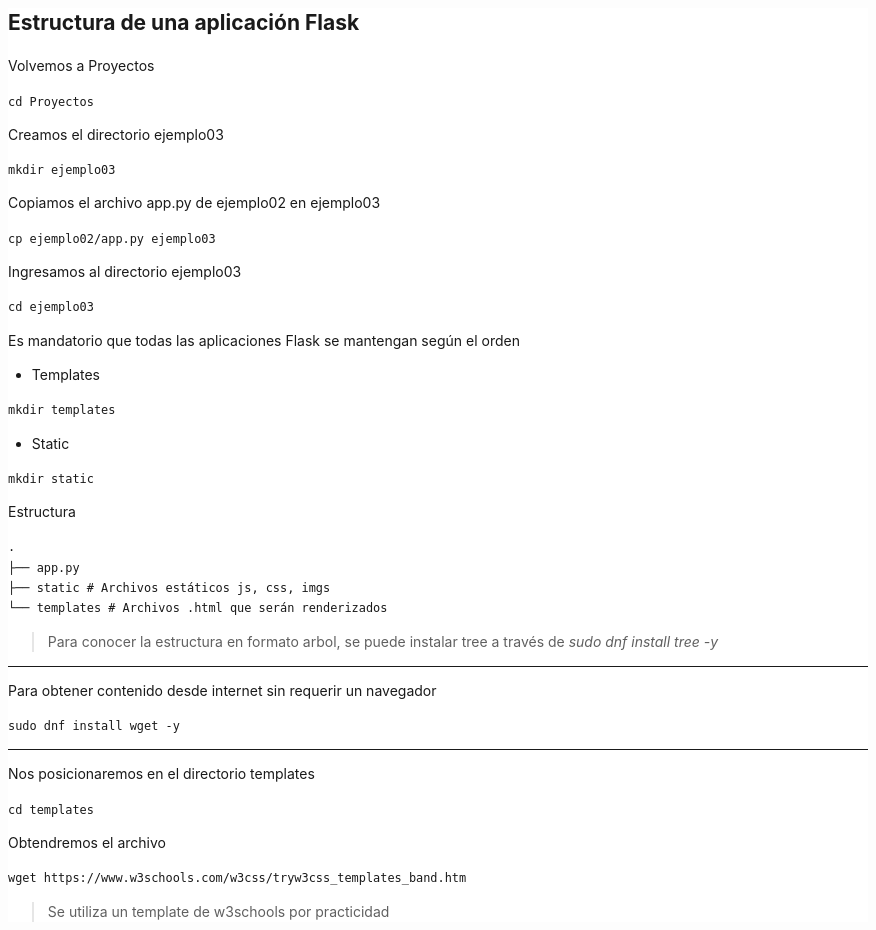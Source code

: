 ## Estructura de una aplicación Flask

Volvemos a Proyectos
```
cd Proyectos
```

Creamos el directorio ejemplo03
```
mkdir ejemplo03
```

Copiamos el archivo app.py de ejemplo02 en ejemplo03
```shell
cp ejemplo02/app.py ejemplo03
```

Ingresamos al directorio ejemplo03
```shell
cd ejemplo03
```

Es mandatorio que todas las aplicaciones Flask se mantengan según el orden
* Templates
```shell
mkdir templates
```
* Static
```shell
mkdir static
```
Estructura
```shell
.
├── app.py
├── static # Archivos estáticos js, css, imgs
└── templates # Archivos .html que serán renderizados
```
> Para conocer la estructura en formato arbol, se puede instalar tree a través de *sudo dnf install tree -y*

- - -
Para obtener contenido desde internet sin requerir un navegador
```shell
sudo dnf install wget -y
```
- - -

Nos posicionaremos en el directorio templates
```shell
cd templates
```
Obtendremos el archivo
```shell
wget https://www.w3schools.com/w3css/tryw3css_templates_band.htm
```
> Se utiliza un template de w3schools por practicidad
